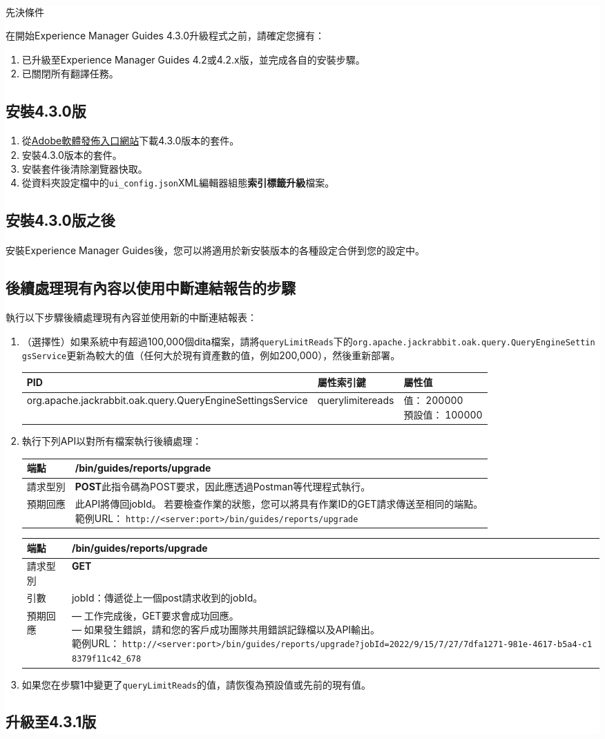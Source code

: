 **&#x200B;**&#x200B;先決條件&#x200B;**&#x200B;**

在開始Experience Manager Guides 4.3.0升級程式之前，請確定您擁有：

1. 已升級至Experience Manager Guides 4.2或4.2.x版，並完成各自的安裝步驟。
1. 已關閉所有翻譯任務。



## 安裝4.3.0版

1. 從[Adobe軟體發佈入口網站](https://experience.adobe.com/#/downloads/content/software-distribution/en/aem.html)下載4.3.0版本的套件。
1. 安裝4.3.0版本的套件。
1. 安裝套件後清除瀏覽器快取。
1. 從資料夾設定檔中的`ui_config.json`XML編輯器組態&#x200B;**索引標籤升級**&#x200B;檔案。


## 安裝4.3.0版之後

安裝Experience Manager Guides後，您可以將適用於新安裝版本的各種設定合併到您的設定中。

## 後續處理現有內容以使用中斷連結報告的步驟


執行以下步驟後續處理現有內容並使用新的中斷連結報表：

1. （選擇性）如果系統中有超過100,000個dita檔案，請將`queryLimitReads`下的`org.apache.jackrabbit.oak.query.QueryEngineSettingsService`更新為較大的值（任何大於現有資產數的值，例如200,000），然後重新部署。

   | PID | 屬性索引鍵 | 屬性值 |
   |---|---|---|
   | org.apache.jackrabbit.oak.query.QueryEngineSettingsService | querylimitereads | 值： 200000 <br>預設值： 100000 |

1. 執行下列API以對所有檔案執行後續處理：

   | 端點 | /bin/guides/reports/upgrade |
   |---|---|
   | 請求型別 | **POST**&#x200B;此指令碼為POST要求，因此應透過Postman等代理程式執行。 |
   | 預期回應 | 此API將傳回jobId。 若要檢查作業的狀態，您可以將具有作業ID的GET請求傳送至相同的端點。<br>範例URL： `http://<server:port>/bin/guides/reports/upgrade` |

   | 端點 | /bin/guides/reports/upgrade |
   |---|---|
   | 請求型別 | **GET** |
   | 引數 | jobId：傳遞從上一個post請求收到的jobId。 |
   | 預期回應 |  — 工作完成後，GET要求會成功回應。 <br> — 如果發生錯誤，請和您的客戶成功團隊共用錯誤記錄檔以及API輸出。  <br>範例URL： `http://<server:port>/bin/guides/reports/upgrade?jobId=2022/9/15/7/27/7dfa1271-981e-4617-b5a4-c18379f11c42_678` |


1. 如果您在步驟1中變更了`queryLimitReads`的值，請恢復為預設值或先前的現有值。



## 升級至4.3.1版

